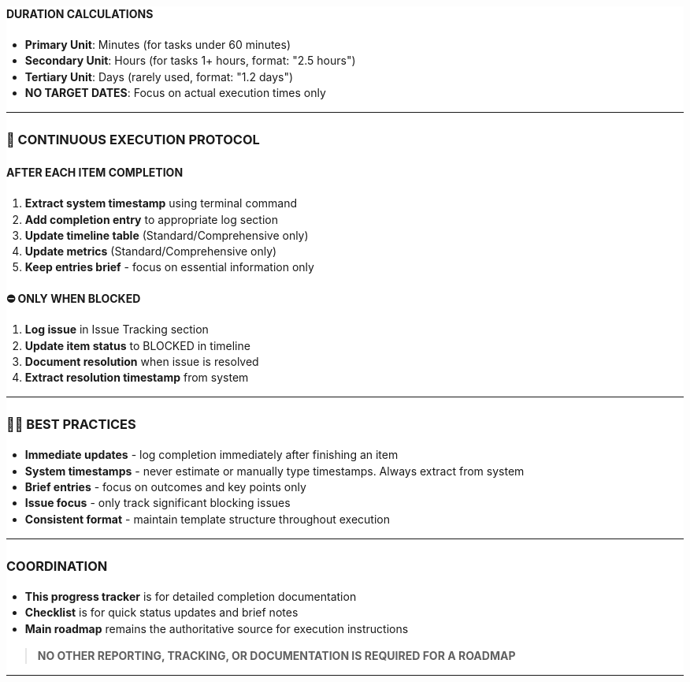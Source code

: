 #### **DURATION CALCULATIONS**
- **Primary Unit**: Minutes (for tasks under 60 minutes)
- **Secondary Unit**: Hours (for tasks 1+ hours, format: "2.5 hours")  
- **Tertiary Unit**: Days (rarely used, format: "1.2 days")
- **NO TARGET DATES**: Focus on actual execution times only

---

### **🔄 CONTINUOUS EXECUTION PROTOCOL**

#### **AFTER EACH ITEM COMPLETION**
1. **Extract system timestamp** using terminal command
2. **Add completion entry** to appropriate log section
3. **Update timeline table** (Standard/Comprehensive only)
4. **Update metrics** (Standard/Comprehensive only)
5. **Keep entries brief** - focus on essential information only

#### **⛔ ONLY WHEN BLOCKED**
1. **Log issue** in Issue Tracking section
2. **Update item status** to BLOCKED in timeline
3. **Document resolution** when issue is resolved
4. **Extract resolution timestamp** from system

---

### **👍🏼 BEST PRACTICES**

- **Immediate updates** - log completion immediately after finishing an item
- **System timestamps** - never estimate or manually type timestamps. Always extract from system
- **Brief entries** - focus on outcomes and key points only
- **Issue focus** - only track significant blocking issues
- **Consistent format** - maintain template structure throughout execution

---

### **COORDINATION**
- **This progress tracker** is for detailed completion documentation
- **Checklist** is for quick status updates and brief notes
- **Main roadmap** remains the authoritative source for execution instructions

>**NO OTHER REPORTING, TRACKING, OR DOCUMENTATION IS REQUIRED FOR A ROADMAP**

---
